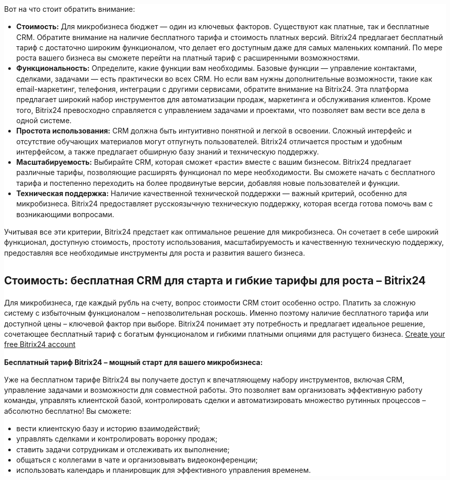 Вот на что стоит обратить внимание:

* **Стоимость:**  Для микробизнеса  бюджет  —  один  из  ключевых  факторов.  Существуют  как  платные,  так  и  бесплатные  CRM.  Обратите  внимание  на  наличие  бесплатного  тарифа  и  стоимость  платных  версий.  Bitrix24  предлагает  бесплатный  тариф  с  достаточно  широким  функционалом,  что  делает  его  доступным  даже  для  самых  маленьких  компаний.  По  мере  роста  вашего  бизнеса  вы  сможете  перейти  на  платный  тариф  с  расширенными  возможностями.
* **Функциональность:**  Определите,  какие  функции  вам  необходимы.  Базовые  функции  —  управление  контактами,  сделками,  задачами  —  есть  практически  во  всех  CRM.  Но  если  вам  нужны  дополнительные  возможности,  такие  как  email-маркетинг,  телефония,  интеграции  с  другими  сервисами,  обратите  внимание  на  Bitrix24.  Эта  платформа  предлагает  широкий  набор  инструментов  для  автоматизации  продаж,  маркетинга  и  обслуживания  клиентов.  Кроме  того, Bitrix24  превосходно  справляется  с  управлением  задачами  и  проектами,  что  позволяет  вам  вести  все  дела  в  одной  системе.
* **Простота использования:**  CRM  должна  быть  интуитивно  понятной  и  легкой  в  освоении.  Сложный  интерфейс  и  отсутствие  обучающих  материалов  могут  отпугнуть  пользователей.  Bitrix24  отличается  простым  и  удобным  интерфейсом,  а  также  предлагает  обширную  базу  знаний  и  техническую  поддержку.
* **Масштабируемость:**  Выбирайте  CRM,  которая  сможет  «расти»  вместе  с  вашим  бизнесом.  Bitrix24  предлагает  различные  тарифы,  позволяющие  расширять  функционал  по  мере  необходимости.  Вы  сможете  начать  с  бесплатного  тарифа  и  постепенно  переходить  на  более  продвинутые  версии,  добавляя  новые  пользователей  и  функции.
* **Техническая поддержка:**  Наличие  качественной  технической  поддержки  —  важный  критерий,  особенно  для  микробизнеса.  Bitrix24  предоставляет  русскоязычную  техническую  поддержку,  которая  всегда  готова  помочь  вам  с  возникающими  вопросами.

Учитывая  все  эти  критерии,  Bitrix24  предстает  как  оптимальное  решение  для  микробизнеса.  Он  сочетает  в  себе  широкий  функционал,  доступную  стоимость,  простоту  использования,  масштабируемость  и  качественную  техническую  поддержку,  предоставляя  все  необходимые  инструменты  для  роста  и  развития  вашего  бизнеса.

## Стоимость: бесплатная CRM для старта и гибкие тарифы для роста – Bitrix24

Для микробизнеса, где каждый рубль на счету, вопрос стоимости CRM стоит особенно остро.  Платить за сложную систему с избыточным функционалом – непозволительная роскошь.  Именно поэтому наличие бесплатного тарифа или доступной цены –  ключевой фактор при выборе.  Bitrix24 понимает эту потребность и предлагает идеальное решение, сочетающее бесплатный тариф с богатым функционалом и гибкими платными опциями для растущего бизнеса. <a href="https://www.bitrix24.com/create.php?p=25482205&p1=7.CRM%D0%B4%D0%BB%D1%8F%D0%BC%D0%B8%D0%BA%D1%80%D0%BE%D0%B1%D0%B8%D0%B7%D0%BD%D0%B5%D1%81%D0%B0%3A%D0%BC%D0%B0%D0%BA%D1%81%D0%B8%D0%BC%D1%83%D0%BC%D0%B2%D0%BE%D0%B7%D0%BC%D0%BE%D0%B6%D0%BD%D0%BE%D1%81%D1%82%D0%B5%D0%B9%D0%BF%D1%80%D0%B8%D0%BC%D0%B8%D0%BD%D0%B8%D0%BC%D0%B0%D0%BB%D1%8C%D0%BD%D1%8B%D1%85%D0%B7%D0%B0%D1%82%D1%80%D0%B0%D1%82%D0%B0%D1%85" rel="noindex nofollow">Create your free Bitrix24 account</a>

**Бесплатный тариф Bitrix24 – мощный старт для вашего микробизнеса:**

Уже на бесплатном тарифе Bitrix24 вы получаете доступ к впечатляющему набору инструментов,  включая CRM, управление задачами и  возможности для совместной работы.  Это  позволяет  вам  организовать  эффективную  работу  команды,  управлять  клиентской  базой,  контролировать  сделки  и  автоматизировать  множество  рутинных  процессов  –  абсолютно  бесплатно!  Вы  сможете:

* вести  клиентскую  базу  и  историю  взаимодействий;
* управлять  сделками  и  контролировать  воронку  продаж;
* ставить  задачи  сотрудникам  и  отслеживать  их  выполнение;
* общаться  с  коллегами  в  чате  и  организовывать  видеоконференции;
* использовать  календарь  и  планировщик  для  эффективного  управления  временем.
